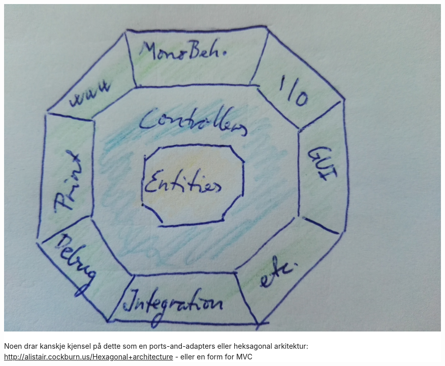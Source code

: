 ![](img/hexagonal.jpg)

Noen drar kanskje kjensel på dette som en ports-and-adapters eller heksagonal arkitektur: http://alistair.cockburn.us/Hexagonal+architecture - eller en form for MVC
